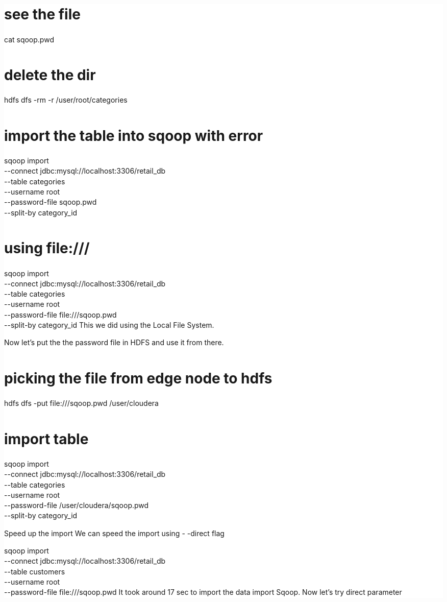 # see the file
cat sqoop.pwd

# delete the dir
hdfs dfs -rm -r /user/root/categories

# import the table into sqoop with error
sqoop import \
--connect jdbc:mysql://localhost:3306/retail_db \
--table categories \
--username root \
--password-file sqoop.pwd \
--split-by category_id

# using file:///
sqoop import \
--connect jdbc:mysql://localhost:3306/retail_db \
--table categories \
--username root \
--password-file file:///sqoop.pwd \
--split-by category_id
This we did using the Local File System.

Now let’s put the the password file in HDFS and use it from there.

# picking the file from edge node to hdfs
hdfs dfs -put file:///sqoop.pwd /user/cloudera

# import table
sqoop import \
--connect jdbc:mysql://localhost:3306/retail_db \
--table categories \
--username root \
--password-file /user/cloudera/sqoop.pwd \
--split-by category_id

Speed up the import
We can speed the import using - -direct flag

sqoop import \
--connect jdbc:mysql://localhost:3306/retail_db \
--table customers \
--username root \
--password-file file:///sqoop.pwd
It took around 17 sec to import the data import Sqoop. Now let’s try direct parameter
